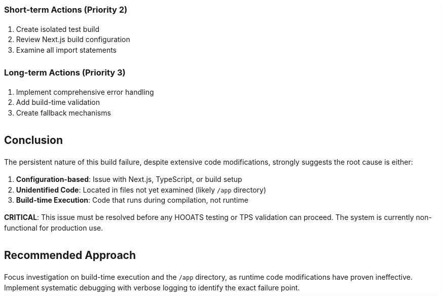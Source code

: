 ### Short-term Actions (Priority 2)
1. Create isolated test build
2. Review Next.js build configuration
3. Examine all import statements

### Long-term Actions (Priority 3)
1. Implement comprehensive error handling
2. Add build-time validation
3. Create fallback mechanisms

## Conclusion

The persistent nature of this build failure, despite extensive code modifications, strongly suggests the root cause is either:

1. **Configuration-based**: Issue with Next.js, TypeScript, or build setup
2. **Unidentified Code**: Located in files not yet examined (likely `/app` directory)
3. **Build-time Execution**: Code that runs during compilation, not runtime

**CRITICAL**: This issue must be resolved before any HOOATS testing or TPS validation can proceed. The system is currently non-functional for production use.

## Recommended Approach

Focus investigation on build-time execution and the `/app` directory, as runtime code modifications have proven ineffective. Implement systematic debugging with verbose logging to identify the exact failure point.